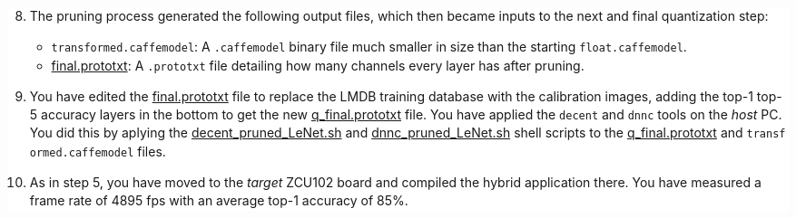 8) The pruning process generated the following output files, which then became inputs to the next and final quantization step:
    - ``transformed.caffemodel``: A ``.caffemodel`` binary file much smaller in size than the starting ``float.caffemodel``.
    - [final.prototxt](deephi/LeNet/pruning/regular_rate_0.7/final.prototxt): A ``.prototxt`` file detailing how many channels every layer has after pruning.

9) You have edited the [final.prototxt](deephi/LeNet/pruning/regular_rate_0.7/final.prototxt) file to replace the LMDB training database with the calibration images, adding the top-1 top-5 accuracy layers in the bottom to get the new [q_final.prototxt](deephi/LeNet/pruning/quantiz/rpt/q_final.prototxt) file. You have applied the ``decent`` and ``dnnc`` tools on the _host_ PC. You did this by aplying the [decent_pruned_LeNet.sh](deephi/LeNet/pruning/quantiz/decent_pruned_LeNet.sh) and [dnnc_pruned_LeNet.sh](deephi/LeNet/..pruning/quantiz/dnnc_pruned_LeNet.sh) shell scripts to the  [q_final.prototxt](deephi/LeNet/pruning/quantiz/rpt/q_final.prototxt) and ``transformed.caffemodel`` files.

10) As in step 5, you have moved to the _target_ ZCU102 board and compiled the hybrid application there. You have measured a frame rate of 4895 fps with an average top-1 accuracy of 85%.
